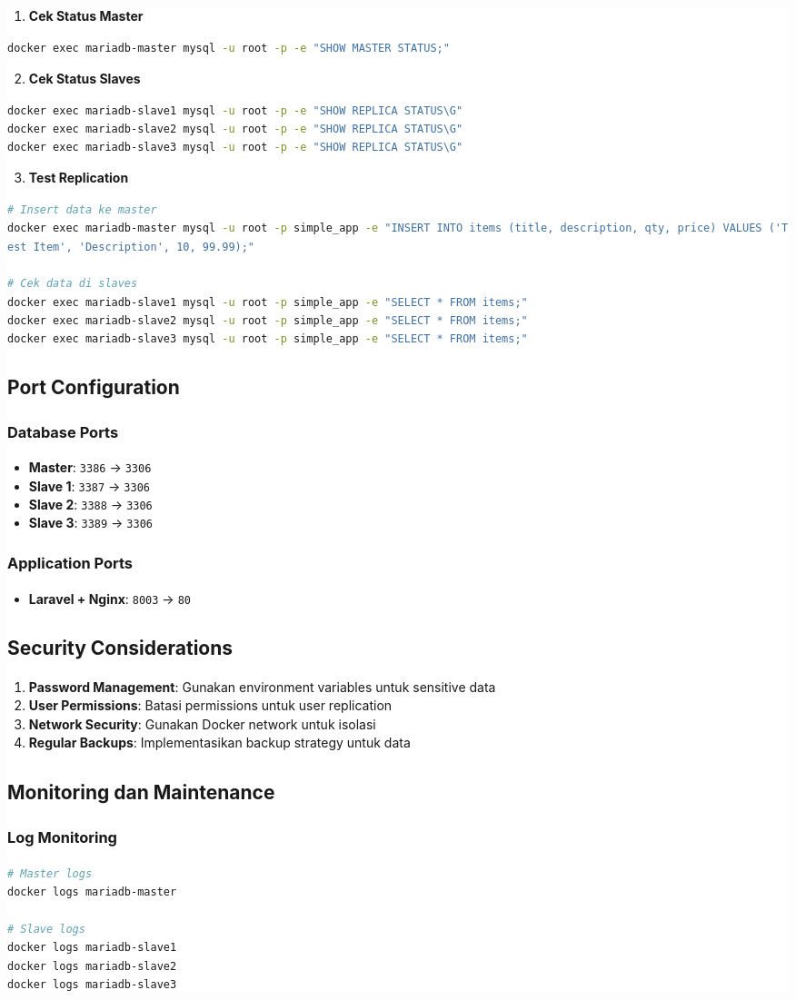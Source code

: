 1. **Cek Status Master**
```bash
docker exec mariadb-master mysql -u root -p -e "SHOW MASTER STATUS;"
```

2. **Cek Status Slaves**
```bash
docker exec mariadb-slave1 mysql -u root -p -e "SHOW REPLICA STATUS\G"
docker exec mariadb-slave2 mysql -u root -p -e "SHOW REPLICA STATUS\G"
docker exec mariadb-slave3 mysql -u root -p -e "SHOW REPLICA STATUS\G"
```

3. **Test Replication**
```bash
# Insert data ke master
docker exec mariadb-master mysql -u root -p simple_app -e "INSERT INTO items (title, description, qty, price) VALUES ('Test Item', 'Description', 10, 99.99);"

# Cek data di slaves
docker exec mariadb-slave1 mysql -u root -p simple_app -e "SELECT * FROM items;"
docker exec mariadb-slave2 mysql -u root -p simple_app -e "SELECT * FROM items;"
docker exec mariadb-slave3 mysql -u root -p simple_app -e "SELECT * FROM items;"
```

## Port Configuration

### Database Ports
- **Master**: `3386` -> `3306`
- **Slave 1**: `3387` -> `3306`
- **Slave 2**: `3388` -> `3306`
- **Slave 3**: `3389` -> `3306`

### Application Ports
- **Laravel + Nginx**: `8003` -> `80`

## Security Considerations

1. **Password Management**: Gunakan environment variables untuk sensitive data
2. **User Permissions**: Batasi permissions untuk user replication
3. **Network Security**: Gunakan Docker network untuk isolasi
4. **Regular Backups**: Implementasikan backup strategy untuk data

## Monitoring dan Maintenance

### Log Monitoring
```bash
# Master logs
docker logs mariadb-master

# Slave logs
docker logs mariadb-slave1
docker logs mariadb-slave2
docker logs mariadb-slave3
```
